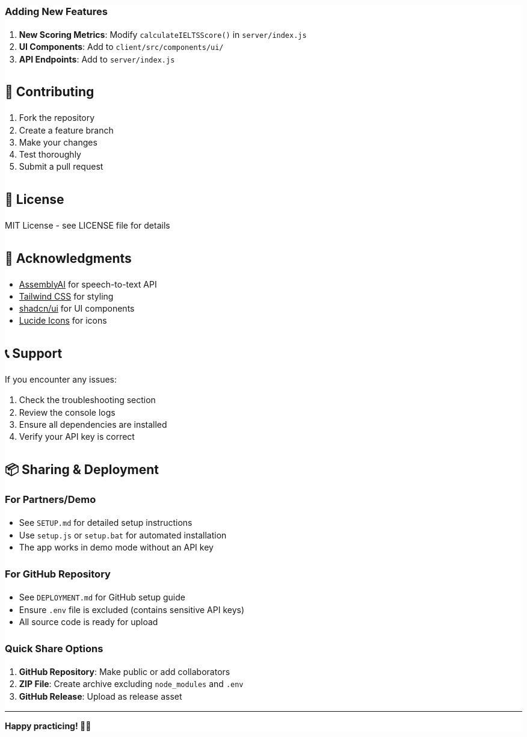### Adding New Features
1. **New Scoring Metrics**: Modify `calculateIELTSScore()` in `server/index.js`
2. **UI Components**: Add to `client/src/components/ui/`
3. **API Endpoints**: Add to `server/index.js`

## 🤝 Contributing

1. Fork the repository
2. Create a feature branch
3. Make your changes
4. Test thoroughly
5. Submit a pull request

## 📄 License

MIT License - see LICENSE file for details

## 🙏 Acknowledgments

- [AssemblyAI](https://www.assemblyai.com/) for speech-to-text API
- [Tailwind CSS](https://tailwindcss.com/) for styling
- [shadcn/ui](https://ui.shadcn.com/) for UI components
- [Lucide Icons](https://lucide.dev/) for icons

## 📞 Support

If you encounter any issues:
1. Check the troubleshooting section
2. Review the console logs
3. Ensure all dependencies are installed
4. Verify your API key is correct

## 📦 Sharing & Deployment

### For Partners/Demo
- See `SETUP.md` for detailed setup instructions
- Use `setup.js` or `setup.bat` for automated installation
- The app works in demo mode without an API key

### For GitHub Repository
- See `DEPLOYMENT.md` for GitHub setup guide
- Ensure `.env` file is excluded (contains sensitive API keys)
- All source code is ready for upload

### Quick Share Options
1. **GitHub Repository**: Make public or add collaborators
2. **ZIP File**: Create archive excluding `node_modules` and `.env`
3. **GitHub Release**: Upload as release asset

---

**Happy practicing! 🎤✨** 